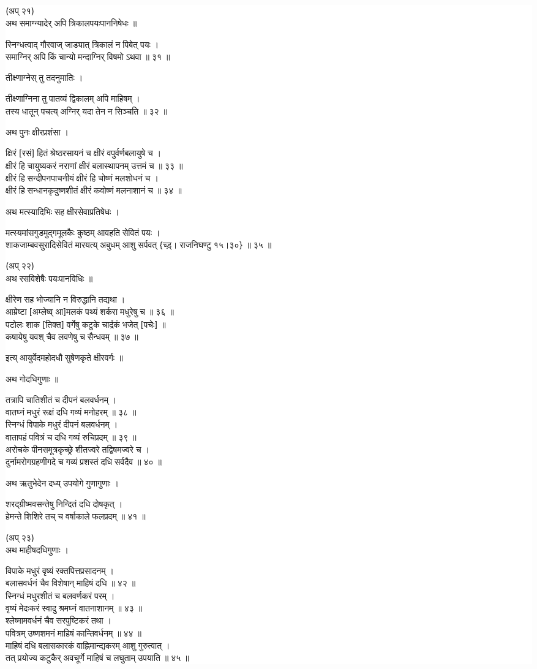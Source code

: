 (अप् २१)  
अथ समाग्न्यादेर् अपि त्रिकालपयःपाननिषेधः ॥  
  
स्निग्धत्वाद् गौरवाज् जाड्यात् त्रिकालं न पिबेत् पयः ।  
समाग्निर् अपि किं चान्यो मन्दाग्निर् विषमो ऽथवा ॥ ३१ ॥  
  
तीक्ष्णाग्नेस् तु तदनुमातिः ।  
  
तीक्ष्णाग्निना तु पातव्यं द्विकालम् अपि माहिषम् ।  
तस्य धातून् पचत्य् अग्निर् यदा तेन न सिञ्चति ॥ ३२ ॥  
  
अथ पुनः क्षीरप्रशंसा ।  
  
क्षिरं [रसं] हितं श्रेष्ठरसायनं च क्षीरं वपुर्वर्णबलायुषे च ।  
क्षीरं हि चायुष्यकरं नराणां क्षीरं बलास्थापनम् उत्तमं च ॥ ३३ ॥  
क्षीरं हि सन्दीपनपाचनीयं क्षीरं हि चोष्णं मलशोधनं च ।  
क्षीरं हि सन्धानकृदुष्णशीतं क्षीरं कवोष्णं मलनाशानं च ॥ ३४ ॥  
  
अथ मत्स्यादिभिः सह क्षीरसेवाप्रतिषेधः ।  
  
मत्स्यमांसगुडमुद्गमूलकैः कुष्ठम् आवहति सेवितं पयः ।  
शाकजाम्बवसुरादिसेवितं मारयत्य् अबुधम् आशु सर्पवत् {च्ड़्। राजनिघण्टु १५।३०} ॥ ३५ ॥  
  
(अप् २२)  
अथ रसविशेषैः पयःपानविधिः ॥  
  
क्षीरेण सह भोज्यानि न विरुद्धानि तद्यथा ।  
आम्रेष्टा [अम्लेष्व् आ]मलकं पथ्यं शर्करा मधुरेषु च ॥ ३६ ॥  
पटोलः शाक [तिक्त] वर्गेषु कटुके चार्द्रकं भजेत् [पचेः] ॥  
कषायेषु यवश् चैव लवणेषु च सैन्धवम् ॥ ३७ ॥  
  
इत्य् आयुर्वेदमहोदधौ सुषेणकृते क्षीरवर्गः ॥  
  
अथ गोदधिगुणाः ॥  
  
तत्रापि चातिशीतं च दीपनं बलवर्धनम् ।  
वातघ्नं मधुरं रूक्षं दधि गव्यं मनोहरम् ॥ ३८ ॥  
स्निग्धं विपाके मधुरं दीपनं बलवर्धनम् ।  
वातापहं पवित्रं च दधि गव्यं रुचिप्रदम् ॥ ३९ ॥  
अरोचके पीनसमूत्रकृच्छ्रे शीतज्वरे तद्विषमज्वरे च ।  
दुर्नामरोगग्रहणीगदे च गव्यं प्रशस्तं दधि सर्वदैव ॥ ४० ॥  
  
अथ ऋतुभेदेन दध्य् उपयोगे गुणागुणाः ।  
  
शरद्ग्रीष्मवसन्तेषु निन्दितं दधि दोषकृत् ।  
हेमन्ते शिशिरे तच् च वर्षाकाले फलप्रदम् ॥ ४१ ॥  
  
(अप् २३)  
अथ माहीषदधिगुणाः ।  
  
विपाके मधुरं वृष्यं रक्तपित्तप्रसादनम् ।  
बलासवर्धनं चैव विशेषान् माहिषं दधि ॥ ४२ ॥  
स्निग्धं मधुरशीतं च बलवर्णकरं परम् ।  
वृष्यं मेदःकरं स्वादु श्रमघ्नं वातनाशानम् ॥ ४३ ॥  
श्लेष्मामवर्धनं चैव सरपुष्टिकरं तथा ।  
पवित्रम् उष्णशमनं माहिषं कान्तिवर्धनम् ॥ ४४ ॥  
माहिषं दधि बलासकारकं वाह्निमान्द्यकरम् आशु गुरुत्वात् ।  
तत् प्रयोज्य कटुकैर् अवचूर्णे माहिषं च लघुताम् उपयाति ॥ ४५ ॥  
  